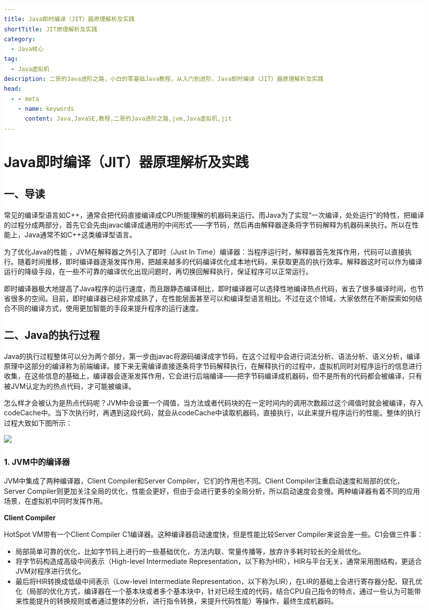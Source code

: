 ```yaml
---
title: Java即时编译（JIT）器原理解析及实践
shortTitle: JIT原理解析及实践
category:
  - Java核心
tag:
  - Java虚拟机
description: 二哥的Java进阶之路，小白的零基础Java教程，从入门到进阶，Java即时编译（JIT）器原理解析及实践
head:
  - - meta
    - name: keywords
      content: Java,JavaSE,教程,二哥的Java进阶之路,jvm,Java虚拟机,jit
---
```


# Java即时编译（JIT）器原理解析及实践


## 一、导读

常见的编译型语言如C++，通常会把代码直接编译成CPU所能理解的机器码来运行。而Java为了实现“一次编译，处处运行”的特性，把编译的过程分成两部分，首先它会先由javac编译成通用的中间形式——字节码，然后再由解释器逐条将字节码解释为机器码来执行。所以在性能上，Java通常不如C++这类编译型语言。

为了优化Java的性能 ，JVM在解释器之外引入了即时（Just In Time）编译器：当程序运行时，解释器首先发挥作用，代码可以直接执行。随着时间推移，即时编译器逐渐发挥作用，把越来越多的代码编译优化成本地代码，来获取更高的执行效率。解释器这时可以作为编译运行的降级手段，在一些不可靠的编译优化出现问题时，再切换回解释执行，保证程序可以正常运行。

即时编译器极大地提高了Java程序的运行速度，而且跟静态编译相比，即时编译器可以选择性地编译热点代码，省去了很多编译时间，也节省很多的空间。目前，即时编译器已经非常成熟了，在性能层面甚至可以和编译型语言相比。不过在这个领域，大家依然在不断探索如何结合不同的编译方式，使用更加智能的手段来提升程序的运行速度。

## 二、Java的执行过程

Java的执行过程整体可以分为两个部分，第一步由javac将源码编译成字节码，在这个过程中会进行词法分析、语法分析、语义分析，编译原理中这部分的编译称为前端编译。接下来无需编译直接逐条将字节码解释执行，在解释执行的过程中，虚拟机同时对程序运行的信息进行收集，在这些信息的基础上，编译器会逐渐发挥作用，它会进行后端编译——把字节码编译成机器码，但不是所有的代码都会被编译，只有被JVM认定为的热点代码，才可能被编译。

怎么样才会被认为是热点代码呢？JVM中会设置一个阈值，当方法或者代码块的在一定时间内的调用次数超过这个阈值时就会被编译，存入codeCache中。当下次执行时，再遇到这段代码，就会从codeCache中读取机器码，直接执行，以此来提升程序运行的性能。整体的执行过程大致如下图所示：

![](https://cdn.tobebetterjavaer.com/tobebetterjavaer/images/jvm/jit-9a62fc02-1a6a-451e-bb2b-19fc086d5be0.png)

### 1\. JVM中的编译器

JVM中集成了两种编译器，Client Compiler和Server Compiler，它们的作用也不同。Client Compiler注重启动速度和局部的优化，Server Compiler则更加关注全局的优化，性能会更好，但由于会进行更多的全局分析，所以启动速度会变慢。两种编译器有着不同的应用场景，在虚拟机中同时发挥作用。

**Client Compiler**

HotSpot VM带有一个Client Compiler C1编译器。这种编译器启动速度快，但是性能比较Server Compiler来说会差一些。C1会做三件事：

*   局部简单可靠的优化，比如字节码上进行的一些基础优化，方法内联、常量传播等，放弃许多耗时较长的全局优化。
*   将字节码构造成高级中间表示（High-level Intermediate Representation，以下称为HIR），HIR与平台无关，通常采用图结构，更适合JVM对程序进行优化。
*   最后将HIR转换成低级中间表示（Low-level Intermediate Representation，以下称为LIR），在LIR的基础上会进行寄存器分配、窥孔优化（局部的优化方式，编译器在一个基本块或者多个基本块中，针对已经生成的代码，结合CPU自己指令的特点，通过一些认为可能带来性能提升的转换规则或者通过整体的分析，进行指令转换，来提升代码性能）等操作，最终生成机器码。
